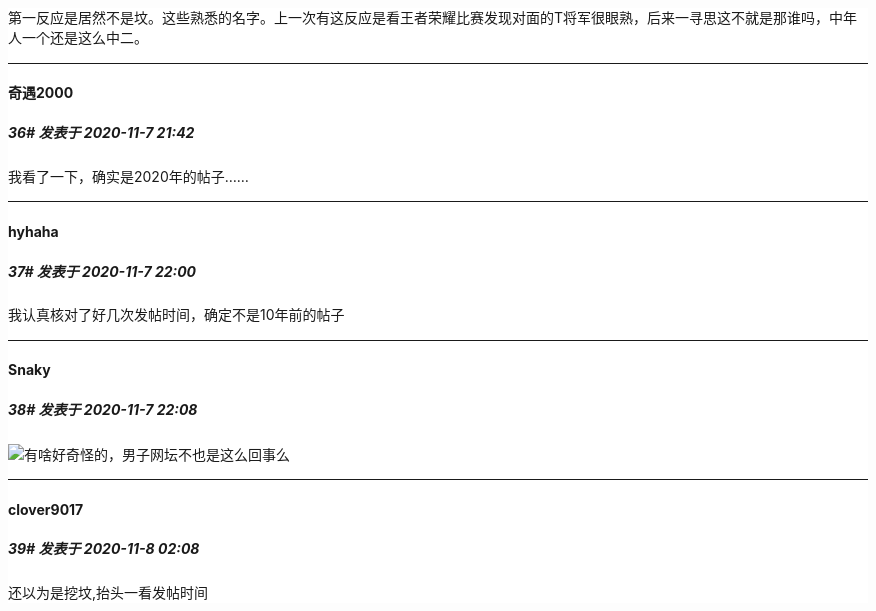 
第一反应是居然不是坟。这些熟悉的名字。上一次有这反应是看王者荣耀比赛发现对面的T将军很眼熟，后来一寻思这不就是那谁吗，中年人一个还是这么中二。







*****

####  奇遇2000  
##### 36#       发表于 2020-11-7 21:42




我看了一下，确实是2020年的帖子……







*****

####  hyhaha  
##### 37#       发表于 2020-11-7 22:00




我认真核对了好几次发帖时间，确定不是10年前的帖子







*****

####  Snaky  
##### 38#       发表于 2020-11-7 22:08



<img src="https://static.saraba1st.com/image/smiley/face2017/067.png" referrerpolicy="no-referrer">有啥好奇怪的，男子网坛不也是这么回事么







*****

####  clover9017  
##### 39#       发表于 2020-11-8 02:08




还以为是挖坟,抬头一看发帖时间





